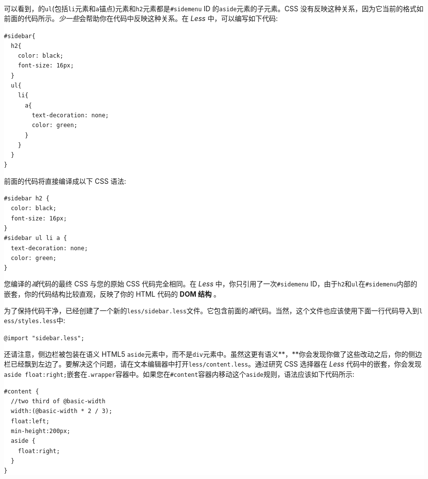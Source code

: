 可以看到，的`ul`(包括`li`元素和`a`锚点)元素和`h2`元素都是`#sidemenu` ID 的`aside`元素的子元素。CSS 没有反映这种关系，因为它当前的格式如前面的代码所示。*少一些*会帮助你在代码中反映这种关系。在 *Less* 中，可以编写如下代码:

```html
#sidebar{
  h2{
    color: black;
    font-size: 16px;
  }
  ul{
    li{
      a{
        text-decoration: none;
        color: green;
      }
    }
  }
}
```

前面的代码将直接编译成以下 CSS 语法:

```html
#sidebar h2 {
  color: black;
  font-size: 16px;
}
#sidebar ul li a {
  text-decoration: none;
  color: green;
}
```

您编译的*减*代码的最终 CSS 与您的原始 CSS 代码完全相同。在 *Less* 中，你只引用了一次`#sidemenu` ID，由于`h2`和`ul`在`#sidemenu`内部的嵌套，你的代码结构比较直观，反映了你的 HTML 代码的 **DOM 结构** 。

为了保持代码干净，已经创建了一个新的`less/sidebar.less`文件。它包含前面的*减*代码。当然，这个文件也应该使用下面一行代码导入到`less/styles.less`中:

```html
@import "sidebar.less";
```

还请注意，侧边栏被包装在语义 HTML5 `aside`元素中，而不是`div`元素中。虽然这更有语义**，**你会发现你做了这些改动之后，你的侧边栏已经飘到左边了。要解决这个问题，请在文本编辑器中打开`less/content.less`。通过研究 CSS 选择器在 *Less* 代码中的嵌套，你会发现`aside float:right;`嵌套在`.wrapper`容器中。如果您在`#content`容器内移动这个`aside`规则，语法应该如下代码所示:

```html
#content {
  //two third of @basic-width
  width:(@basic-width * 2 / 3);
  float:left;
  min-height:200px;
  aside {
    float:right;
  }
}
```
